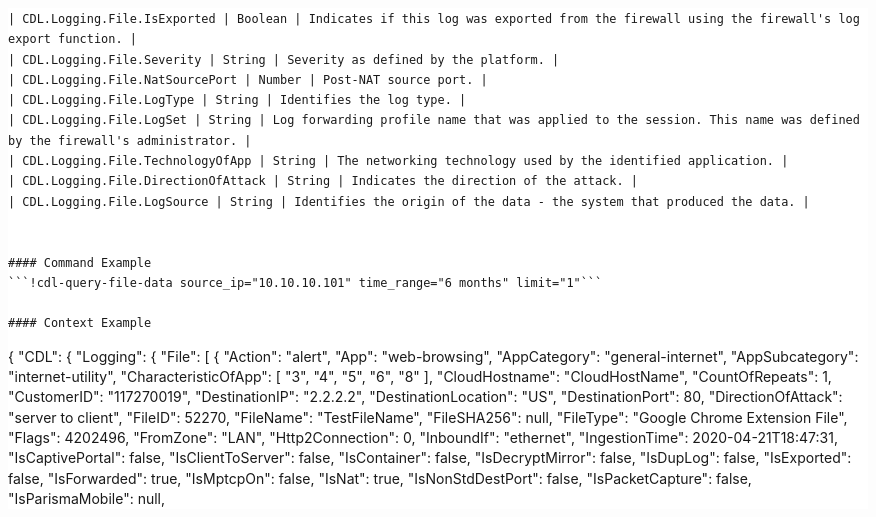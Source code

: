 ```
| CDL.Logging.File.IsExported | Boolean | Indicates if this log was exported from the firewall using the firewall's log export function. | 
| CDL.Logging.File.Severity | String | Severity as defined by the platform. | 
| CDL.Logging.File.NatSourcePort | Number | Post-NAT source port. | 
| CDL.Logging.File.LogType | String | Identifies the log type. | 
| CDL.Logging.File.LogSet | String | Log forwarding profile name that was applied to the session. This name was defined by the firewall's administrator. | 
| CDL.Logging.File.TechnologyOfApp | String | The networking technology used by the identified application. | 
| CDL.Logging.File.DirectionOfAttack | String | Indicates the direction of the attack. | 
| CDL.Logging.File.LogSource | String | Identifies the origin of the data - the system that produced the data. | 


#### Command Example
```!cdl-query-file-data source_ip="10.10.10.101" time_range="6 months" limit="1"```

#### Context Example
```
{
    "CDL": {
        "Logging": {
            "File": [
                {
                    "Action": "alert",
                    "App": "web-browsing",
                    "AppCategory": "general-internet",
                    "AppSubcategory": "internet-utility",
                    "CharacteristicOfApp": [
                        "3",
                        "4",
                        "5",
                        "6",
                        "8"
                    ],
                    "CloudHostname": "CloudHostName",
                    "CountOfRepeats": 1,
                    "CustomerID": "117270019",
                    "DestinationIP": "2.2.2.2",
                    "DestinationLocation": "US",
                    "DestinationPort": 80,
                    "DirectionOfAttack": "server to client",
                    "FileID": 52270,
                    "FileName": "TestFileName",
                    "FileSHA256": null,
                    "FileType": "Google Chrome Extension File",
                    "Flags": 4202496,
                    "FromZone": "LAN",
                    "Http2Connection": 0,
                    "InboundIf": "ethernet",
                    "IngestionTime": 2020-04-21T18:47:31,
                    "IsCaptivePortal": false,
                    "IsClientToServer": false,
                    "IsContainer": false,
                    "IsDecryptMirror": false,
                    "IsDupLog": false,
                    "IsExported": false,
                    "IsForwarded": true,
                    "IsMptcpOn": false,
                    "IsNat": true,
                    "IsNonStdDestPort": false,
                    "IsPacketCapture": false,
                    "IsParismaMobile": null,